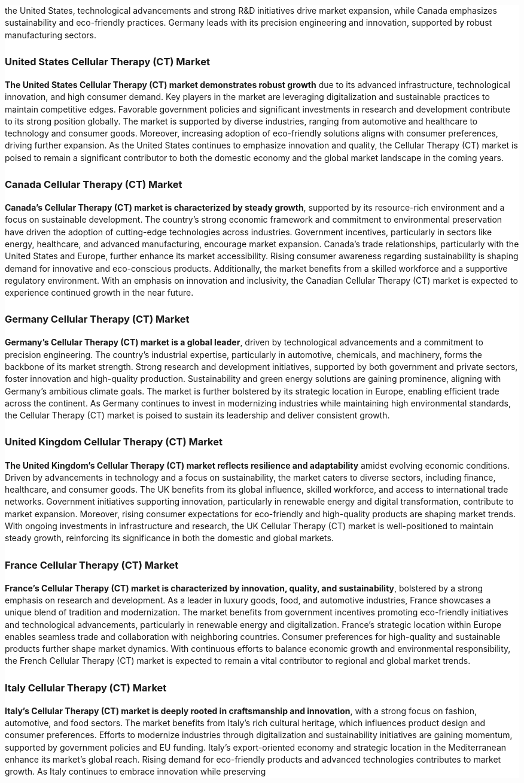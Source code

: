 the United States, technological advancements and strong R&amp;D initiatives drive market expansion, while Canada emphasizes sustainability and eco-friendly practices. Germany leads with its precision engineering and innovation, supported by robust manufacturing sectors.</span></em></p></blockquote><h3><strong>United States Cellular Therapy (CT) Market</strong></h3><p><strong>The United States Cellular Therapy (CT) market demonstrates robust growth</strong> due to its advanced infrastructure, technological innovation, and high consumer demand. Key players in the market are leveraging digitalization and sustainable practices to maintain competitive edges. Favorable government policies and significant investments in research and development contribute to its strong position globally. The market is supported by diverse industries, ranging from automotive and healthcare to technology and consumer goods. Moreover, increasing adoption of eco-friendly solutions aligns with consumer preferences, driving further expansion. As the United States continues to emphasize innovation and quality, the Cellular Therapy (CT) market is poised to remain a significant contributor to both the domestic economy and the global market landscape in the coming years.</p><h3><strong>Canada Cellular Therapy (CT) Market</strong></h3><p><strong>Canada&rsquo;s Cellular Therapy (CT) market is characterized by steady growth</strong>, supported by its resource-rich environment and a focus on sustainable development. The country&rsquo;s strong economic framework and commitment to environmental preservation have driven the adoption of cutting-edge technologies across industries. Government incentives, particularly in sectors like energy, healthcare, and advanced manufacturing, encourage market expansion. Canada&rsquo;s trade relationships, particularly with the United States and Europe, further enhance its market accessibility. Rising consumer awareness regarding sustainability is shaping demand for innovative and eco-conscious products. Additionally, the market benefits from a skilled workforce and a supportive regulatory environment. With an emphasis on innovation and inclusivity, the Canadian Cellular Therapy (CT) market is expected to experience continued growth in the near future.</p><h3><strong>Germany Cellular Therapy (CT) Market</strong></h3><p><strong>Germany&rsquo;s Cellular Therapy (CT) market is a global leader</strong>, driven by technological advancements and a commitment to precision engineering. The country&rsquo;s industrial expertise, particularly in automotive, chemicals, and machinery, forms the backbone of its market strength. Strong research and development initiatives, supported by both government and private sectors, foster innovation and high-quality production. Sustainability and green energy solutions are gaining prominence, aligning with Germany&rsquo;s ambitious climate goals. The market is further bolstered by its strategic location in Europe, enabling efficient trade across the continent. As Germany continues to invest in modernizing industries while maintaining high environmental standards, the Cellular Therapy (CT) market is poised to sustain its leadership and deliver consistent growth.</p><h3><strong>United Kingdom Cellular Therapy (CT) Market</strong></h3><p><strong>The United Kingdom&rsquo;s Cellular Therapy (CT) market reflects resilience and adaptability</strong> amidst evolving economic conditions. Driven by advancements in technology and a focus on sustainability, the market caters to diverse sectors, including finance, healthcare, and consumer goods. The UK benefits from its global influence, skilled workforce, and access to international trade networks. Government initiatives supporting innovation, particularly in renewable energy and digital transformation, contribute to market expansion. Moreover, rising consumer expectations for eco-friendly and high-quality products are shaping market trends. With ongoing investments in infrastructure and research, the UK Cellular Therapy (CT) market is well-positioned to maintain steady growth, reinforcing its significance in both the domestic and global markets.</p><h3><strong>France Cellular Therapy (CT) Market</strong></h3><p><strong>France&rsquo;s Cellular Therapy (CT) market is characterized by innovation, quality, and sustainability</strong>, bolstered by a strong emphasis on research and development. As a leader in luxury goods, food, and automotive industries, France showcases a unique blend of tradition and modernization. The market benefits from government incentives promoting eco-friendly initiatives and technological advancements, particularly in renewable energy and digitalization. France&rsquo;s strategic location within Europe enables seamless trade and collaboration with neighboring countries. Consumer preferences for high-quality and sustainable products further shape market dynamics. With continuous efforts to balance economic growth and environmental responsibility, the French Cellular Therapy (CT) market is expected to remain a vital contributor to regional and global market trends.</p><h3><strong>Italy Cellular Therapy (CT) Market</strong></h3><p><strong>Italy&rsquo;s Cellular Therapy (CT) market is deeply rooted in craftsmanship and innovation</strong>, with a strong focus on fashion, automotive, and food sectors. The market benefits from Italy&rsquo;s rich cultural heritage, which influences product design and consumer preferences. Efforts to modernize industries through digitalization and sustainability initiatives are gaining momentum, supported by government policies and EU funding. Italy&rsquo;s export-oriented economy and strategic location in the Mediterranean enhance its market&rsquo;s global reach. Rising demand for eco-friendly products and advanced technologies contributes to market growth. As Italy continues to embrace innovation while preserving